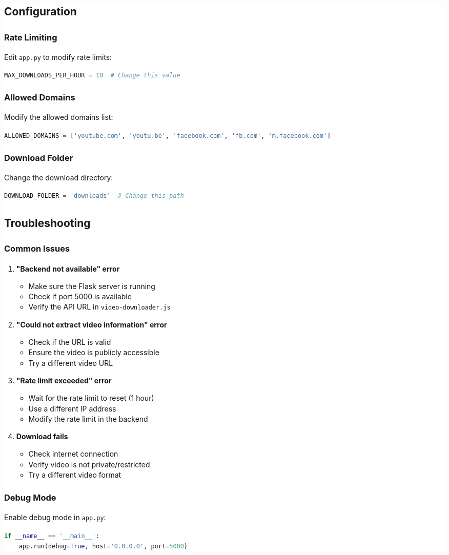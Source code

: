 ## Configuration

### Rate Limiting
Edit `app.py` to modify rate limits:
```python
MAX_DOWNLOADS_PER_HOUR = 10  # Change this value
```

### Allowed Domains
Modify the allowed domains list:
```python
ALLOWED_DOMAINS = ['youtube.com', 'youtu.be', 'facebook.com', 'fb.com', 'm.facebook.com']
```

### Download Folder
Change the download directory:
```python
DOWNLOAD_FOLDER = 'downloads'  # Change this path
```

## Troubleshooting

### Common Issues

1. **"Backend not available" error**
   - Make sure the Flask server is running
   - Check if port 5000 is available
   - Verify the API URL in `video-downloader.js`

2. **"Could not extract video information" error**
   - Check if the URL is valid
   - Ensure the video is publicly accessible
   - Try a different video URL

3. **"Rate limit exceeded" error**
   - Wait for the rate limit to reset (1 hour)
   - Use a different IP address
   - Modify the rate limit in the backend

4. **Download fails**
   - Check internet connection
   - Verify video is not private/restricted
   - Try a different video format

### Debug Mode

Enable debug mode in `app.py`:
```python
if __name__ == '__main__':
    app.run(debug=True, host='0.0.0.0', port=5000)
```
